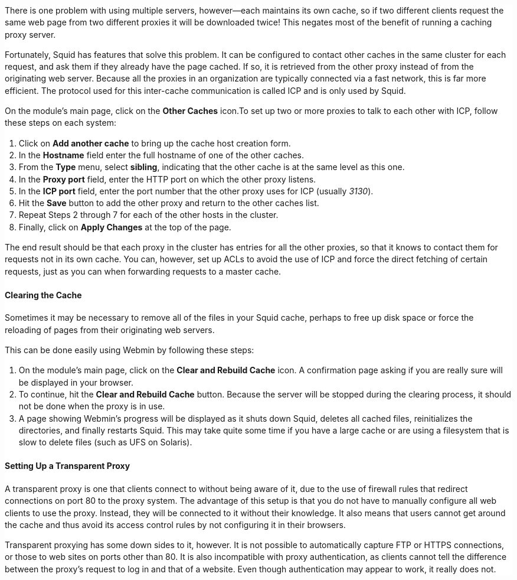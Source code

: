 There is one problem with using multiple servers, however—each maintains its own cache, so if two different clients request the same web page from two different proxies it will be downloaded twice! This negates most of the benefit of running a caching proxy server.

Fortunately, Squid has features that solve this problem. It can be configured to contact other caches in the same cluster for each request, and ask them if they already have the page cached. If so, it is retrieved from the other proxy instead of from the originating web server. Because all the proxies in an organization are typically connected via a fast network, this is far more efficient. The protocol used for this inter-cache communication is called ICP and is only used by Squid.

On the module’s main page, click on the **Other Caches** icon.To set up two or more proxies to talk to each other with ICP, follow these steps on each system:

1. Click on **Add another cache** to bring up the cache host creation form.
2. In the **Hostname** field enter the full hostname of one of the other caches.
3. From the **Type** menu, select **sibling**, indicating that the other cache is at the same level as this one.
4. In the **Proxy port** field, enter the HTTP port on which the other proxy listens.
5. In the **ICP port** field, enter the port number that the other proxy uses for ICP (usually _3130_).
6. Hit the **Save** button to add the other proxy and return to the other caches list.
7. Repeat Steps 2 through 7 for each of the other hosts in the cluster.
8. Finally, click on **Apply Changes** at the top of the page.

The end result should be that each proxy in the cluster has entries for all the other proxies, so that it knows to contact them for requests not in its own cache. You can, however, set up ACLs to avoid the use of ICP and force the direct fetching of certain requests, just as you can when forwarding requests to a master cache.

#### Clearing the Cache

Sometimes it may be necessary to remove all of the files in your Squid cache, perhaps to free up disk space or force the reloading of pages from their originating web servers.

This can be done easily using Webmin by following these steps:

1. On the module’s main page, click on the **Clear and Rebuild Cache** icon. A confirmation page asking if you are really sure will be displayed in your browser.
2. To continue, hit the **Clear and Rebuild Cache** button. Because the server will be stopped during the clearing process, it should not be done when the proxy is in use.
3. A page showing Webmin’s progress will be displayed as it shuts down Squid, deletes all cached files, reinitializes the directories, and finally restarts Squid. This may take quite some time if you have a large cache or are using a filesystem that is slow to delete files (such as UFS on Solaris).

#### Setting Up a Transparent Proxy

A transparent proxy is one that clients connect to without being aware of it, due to the use of firewall rules that redirect connections on port 80 to the proxy system. The advantage of this setup is that you do not have to manually configure all web clients to use the proxy. Instead, they will be connected to it without their knowledge. It also means that users cannot get around the cache and thus avoid its access control rules by not configuring it in their browsers.

Transparent proxying has some down sides to it, however. It is not possible to automatically capture FTP or HTTPS connections, or those to web sites on ports other than 80. It is also incompatible with proxy authentication, as clients cannot tell the difference between the proxy’s request to log in and that of a website. Even though authentication may appear to work, it really does not.
